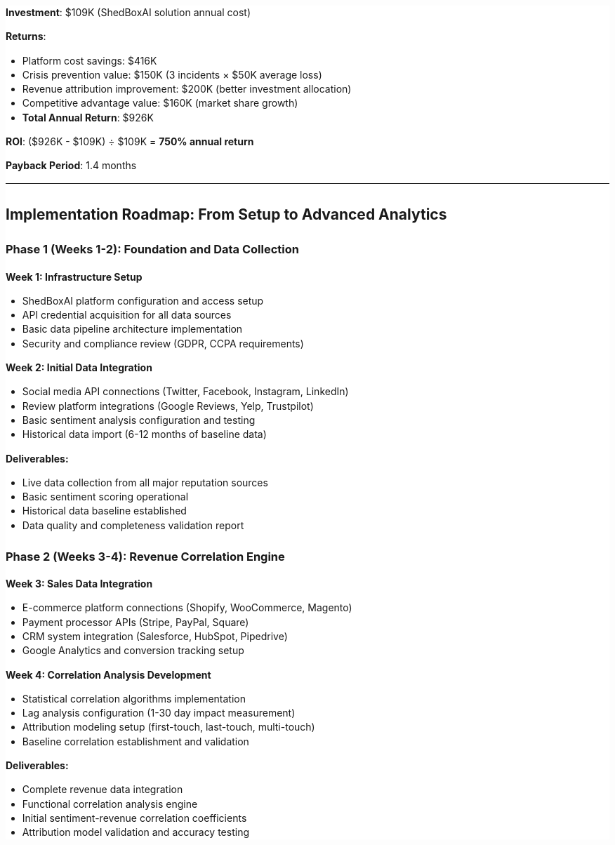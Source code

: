 **Investment**: $109K (ShedBoxAI solution annual cost)

**Returns**:
- Platform cost savings: $416K
- Crisis prevention value: $150K (3 incidents × $50K average loss)
- Revenue attribution improvement: $200K (better investment allocation)
- Competitive advantage value: $160K (market share growth)
- **Total Annual Return**: $926K

**ROI**: ($926K - $109K) ÷ $109K = **750% annual return**

**Payback Period**: 1.4 months

---

## Implementation Roadmap: From Setup to Advanced Analytics

### Phase 1 (Weeks 1-2): Foundation and Data Collection

**Week 1: Infrastructure Setup**
- ShedBoxAI platform configuration and access setup
- API credential acquisition for all data sources
- Basic data pipeline architecture implementation
- Security and compliance review (GDPR, CCPA requirements)

**Week 2: Initial Data Integration**
- Social media API connections (Twitter, Facebook, Instagram, LinkedIn)
- Review platform integrations (Google Reviews, Yelp, Trustpilot)
- Basic sentiment analysis configuration and testing
- Historical data import (6-12 months of baseline data)

**Deliverables:**
- Live data collection from all major reputation sources
- Basic sentiment scoring operational
- Historical data baseline established
- Data quality and completeness validation report

### Phase 2 (Weeks 3-4): Revenue Correlation Engine

**Week 3: Sales Data Integration**
- E-commerce platform connections (Shopify, WooCommerce, Magento)
- Payment processor APIs (Stripe, PayPal, Square)
- CRM system integration (Salesforce, HubSpot, Pipedrive)
- Google Analytics and conversion tracking setup

**Week 4: Correlation Analysis Development**
- Statistical correlation algorithms implementation
- Lag analysis configuration (1-30 day impact measurement)
- Attribution modeling setup (first-touch, last-touch, multi-touch)
- Baseline correlation establishment and validation

**Deliverables:**
- Complete revenue data integration
- Functional correlation analysis engine
- Initial sentiment-revenue correlation coefficients
- Attribution model validation and accuracy testing
